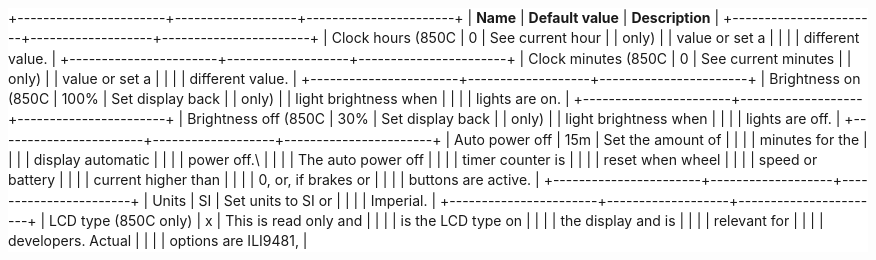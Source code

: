 +-----------------------+-------------------+-----------------------+
| **Name**              | **Default value** | **Description**       |
+-----------------------+-------------------+-----------------------+
| Clock hours (850C     | 0                 | See current hour      |
| only)                 |                   | value or set a        |
|                       |                   | different value.      |
+-----------------------+-------------------+-----------------------+
| Clock minutes (850C   | 0                 | See current minutes   |
| only)                 |                   | value or set a        |
|                       |                   | different value.      |
+-----------------------+-------------------+-----------------------+
| Brightness on (850C   | 100%              | Set display back      |
| only)                 |                   | light brightness when |
|                       |                   | lights are on.        |
+-----------------------+-------------------+-----------------------+
| Brightness off (850C  | 30%               | Set display back      |
| only)                 |                   | light brightness when |
|                       |                   | lights are off.       |
+-----------------------+-------------------+-----------------------+
| Auto power off        | 15m               | Set the amount of     |
|                       |                   | minutes for the       |
|                       |                   | display automatic     |
|                       |                   | power off.\           |
|                       |                   | The auto power off    |
|                       |                   | timer counter is      |
|                       |                   | reset when wheel      |
|                       |                   | speed or battery      |
|                       |                   | current higher than   |
|                       |                   | 0, or, if brakes or   |
|                       |                   | buttons are active.   |
+-----------------------+-------------------+-----------------------+
| Units                 | SI                | Set units to SI or    |
|                       |                   | Imperial.             |
+-----------------------+-------------------+-----------------------+
| LCD type (850C only)  | x                 | This is read only and |
|                       |                   | is the LCD type on    |
|                       |                   | the display and is    |
|                       |                   | relevant for          |
|                       |                   | developers. Actual    |
|                       |                   | options are ILI9481,  |